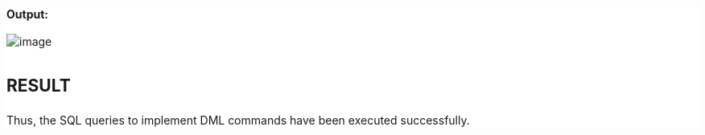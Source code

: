 **Output:**

<img width="1920" height="1080" alt="image" src="https://github.com/user-attachments/assets/dbaef5fc-e4ee-4f97-8266-12b7588e5c5d" />

## RESULT
Thus, the SQL queries to implement DML commands have been executed successfully.
